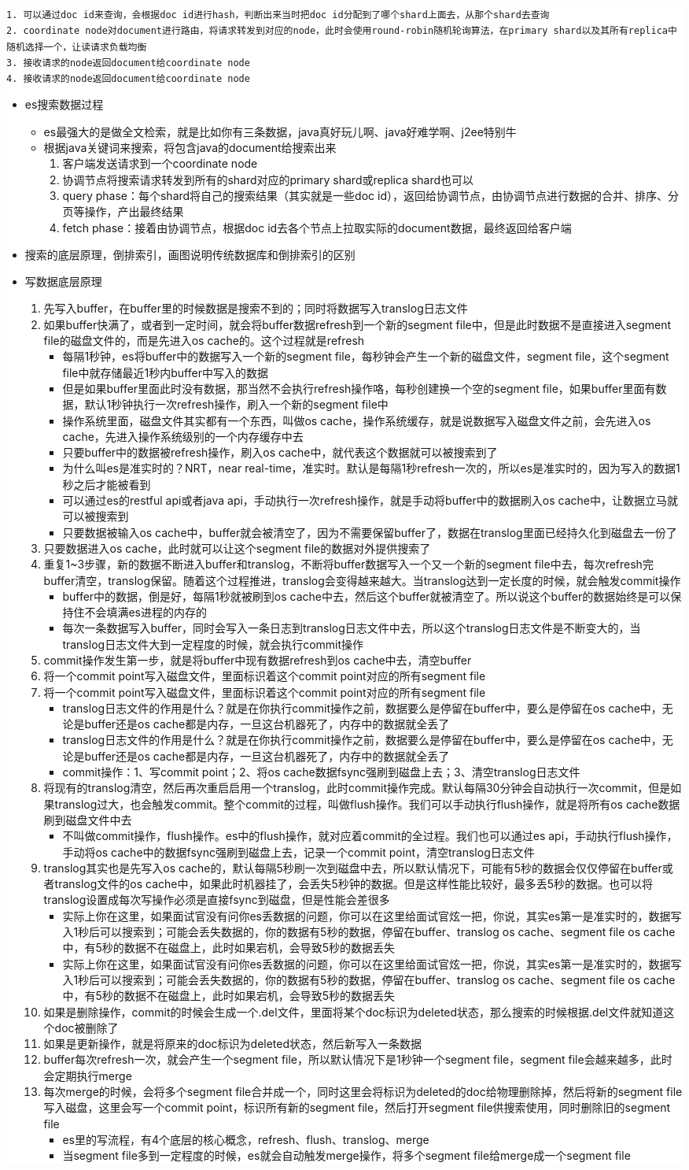     1. 可以通过doc id来查询，会根据doc id进行hash，判断出来当时把doc id分配到了哪个shard上面去，从那个shard去查询
    2. coordinate node对document进行路由，将请求转发到对应的node，此时会使用round-robin随机轮询算法，在primary shard以及其所有replica中随机选择一个，让读请求负载均衡
    3. 接收请求的node返回document给coordinate node
    4. 接收请求的node返回document给coordinate node

  - es搜索数据过程

    - es最强大的是做全文检索，就是比如你有三条数据，java真好玩儿啊、java好难学啊、j2ee特别牛
    - 根据java关键词来搜索，将包含java的document给搜索出来
      1. 客户端发送请求到一个coordinate node
      2. 协调节点将搜索请求转发到所有的shard对应的primary shard或replica shard也可以
      3. query phase：每个shard将自己的搜索结果（其实就是一些doc id），返回给协调节点，由协调节点进行数据的合并、排序、分页等操作，产出最终结果
      4. fetch phase：接着由协调节点，根据doc id去各个节点上拉取实际的document数据，最终返回给客户端

  - 搜索的底层原理，倒排索引，画图说明传统数据库和倒排索引的区别

  - 写数据底层原理

    1. 先写入buffer，在buffer里的时候数据是搜索不到的；同时将数据写入translog日志文件
    2. 如果buffer快满了，或者到一定时间，就会将buffer数据refresh到一个新的segment file中，但是此时数据不是直接进入segment file的磁盘文件的，而是先进入os cache的。这个过程就是refresh
       - 每隔1秒钟，es将buffer中的数据写入一个新的segment file，每秒钟会产生一个新的磁盘文件，segment file，这个segment file中就存储最近1秒内buffer中写入的数据
       - 但是如果buffer里面此时没有数据，那当然不会执行refresh操作咯，每秒创建换一个空的segment file，如果buffer里面有数据，默认1秒钟执行一次refresh操作，刷入一个新的segment file中
       - 操作系统里面，磁盘文件其实都有一个东西，叫做os cache，操作系统缓存，就是说数据写入磁盘文件之前，会先进入os cache，先进入操作系统级别的一个内存缓存中去
       - 只要buffer中的数据被refresh操作，刷入os cache中，就代表这个数据就可以被搜索到了
       - 为什么叫es是准实时的？NRT，near real-time，准实时。默认是每隔1秒refresh一次的，所以es是准实时的，因为写入的数据1秒之后才能被看到
       - 可以通过es的restful api或者java api，手动执行一次refresh操作，就是手动将buffer中的数据刷入os cache中，让数据立马就可以被搜索到
       - 只要数据被输入os cache中，buffer就会被清空了，因为不需要保留buffer了，数据在translog里面已经持久化到磁盘去一份了
    3. 只要数据进入os cache，此时就可以让这个segment file的数据对外提供搜索了
    4. 重复1~3步骤，新的数据不断进入buffer和translog，不断将buffer数据写入一个又一个新的segment file中去，每次refresh完buffer清空，translog保留。随着这个过程推进，translog会变得越来越大。当translog达到一定长度的时候，就会触发commit操作
       - buffer中的数据，倒是好，每隔1秒就被刷到os cache中去，然后这个buffer就被清空了。所以说这个buffer的数据始终是可以保持住不会填满es进程的内存的
       - 每次一条数据写入buffer，同时会写入一条日志到translog日志文件中去，所以这个translog日志文件是不断变大的，当translog日志文件大到一定程度的时候，就会执行commit操作
    5. commit操作发生第一步，就是将buffer中现有数据refresh到os cache中去，清空buffer
    6. 将一个commit point写入磁盘文件，里面标识着这个commit point对应的所有segment file
    7. 将一个commit point写入磁盘文件，里面标识着这个commit point对应的所有segment file
       - translog日志文件的作用是什么？就是在你执行commit操作之前，数据要么是停留在buffer中，要么是停留在os cache中，无论是buffer还是os cache都是内存，一旦这台机器死了，内存中的数据就全丢了
       - translog日志文件的作用是什么？就是在你执行commit操作之前，数据要么是停留在buffer中，要么是停留在os cache中，无论是buffer还是os cache都是内存，一旦这台机器死了，内存中的数据就全丢了
       - commit操作：1、写commit point；2、将os cache数据fsync强刷到磁盘上去；3、清空translog日志文件
    8. 将现有的translog清空，然后再次重启启用一个translog，此时commit操作完成。默认每隔30分钟会自动执行一次commit，但是如果translog过大，也会触发commit。整个commit的过程，叫做flush操作。我们可以手动执行flush操作，就是将所有os cache数据刷到磁盘文件中去
       - 不叫做commit操作，flush操作。es中的flush操作，就对应着commit的全过程。我们也可以通过es api，手动执行flush操作，手动将os cache中的数据fsync强刷到磁盘上去，记录一个commit point，清空translog日志文件
    9. translog其实也是先写入os cache的，默认每隔5秒刷一次到磁盘中去，所以默认情况下，可能有5秒的数据会仅仅停留在buffer或者translog文件的os cache中，如果此时机器挂了，会丢失5秒钟的数据。但是这样性能比较好，最多丢5秒的数据。也可以将translog设置成每次写操作必须是直接fsync到磁盘，但是性能会差很多
       - 实际上你在这里，如果面试官没有问你es丢数据的问题，你可以在这里给面试官炫一把，你说，其实es第一是准实时的，数据写入1秒后可以搜索到；可能会丢失数据的，你的数据有5秒的数据，停留在buffer、translog os cache、segment file os cache中，有5秒的数据不在磁盘上，此时如果宕机，会导致5秒的数据丢失
       - 实际上你在这里，如果面试官没有问你es丢数据的问题，你可以在这里给面试官炫一把，你说，其实es第一是准实时的，数据写入1秒后可以搜索到；可能会丢失数据的，你的数据有5秒的数据，停留在buffer、translog os cache、segment file os cache中，有5秒的数据不在磁盘上，此时如果宕机，会导致5秒的数据丢失
    10. 如果是删除操作，commit的时候会生成一个.del文件，里面将某个doc标识为deleted状态，那么搜索的时候根据.del文件就知道这个doc被删除了
    11. 如果是更新操作，就是将原来的doc标识为deleted状态，然后新写入一条数据
    12. buffer每次refresh一次，就会产生一个segment file，所以默认情况下是1秒钟一个segment file，segment file会越来越多，此时会定期执行merge
    13. 每次merge的时候，会将多个segment file合并成一个，同时这里会将标识为deleted的doc给物理删除掉，然后将新的segment file写入磁盘，这里会写一个commit point，标识所有新的segment file，然后打开segment file供搜索使用，同时删除旧的segment file
        - es里的写流程，有4个底层的核心概念，refresh、flush、translog、merge
        - 当segment file多到一定程度的时候，es就会自动触发merge操作，将多个segment file给merge成一个segment file
